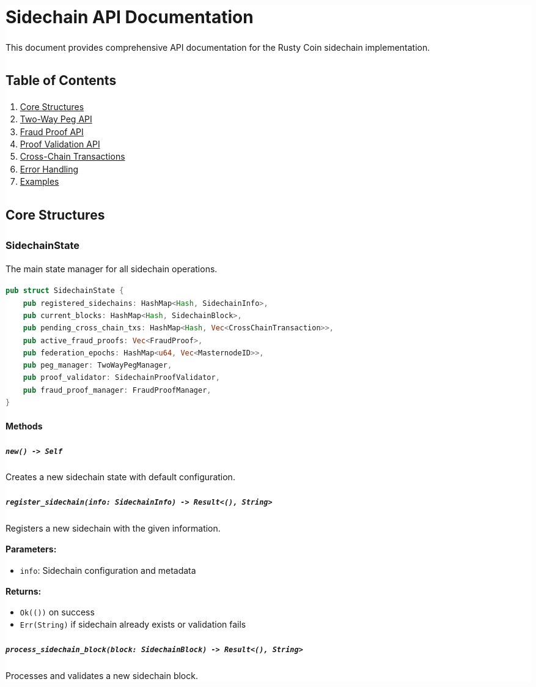 # Sidechain API Documentation

This document provides comprehensive API documentation for the Rusty Coin sidechain implementation.

## Table of Contents

1. [Core Structures](#core-structures)
2. [Two-Way Peg API](#two-way-peg-api)
3. [Fraud Proof API](#fraud-proof-api)
4. [Proof Validation API](#proof-validation-api)
5. [Cross-Chain Transactions](#cross-chain-transactions)
6. [Error Handling](#error-handling)
7. [Examples](#examples)

## Core Structures

### SidechainState

The main state manager for all sidechain operations.

```rust
pub struct SidechainState {
    pub registered_sidechains: HashMap<Hash, SidechainInfo>,
    pub current_blocks: HashMap<Hash, SidechainBlock>,
    pub pending_cross_chain_txs: HashMap<Hash, Vec<CrossChainTransaction>>,
    pub active_fraud_proofs: Vec<FraudProof>,
    pub federation_epochs: HashMap<u64, Vec<MasternodeID>>,
    pub peg_manager: TwoWayPegManager,
    pub proof_validator: SidechainProofValidator,
    pub fraud_proof_manager: FraudProofManager,
}
```

#### Methods

##### `new() -> Self`
Creates a new sidechain state with default configuration.

##### `register_sidechain(info: SidechainInfo) -> Result<(), String>`
Registers a new sidechain with the given information.

**Parameters:**
- `info`: Sidechain configuration and metadata

**Returns:**
- `Ok(())` on success
- `Err(String)` if sidechain already exists or validation fails

##### `process_sidechain_block(block: SidechainBlock) -> Result<(), String>`
Processes and validates a new sidechain block.
